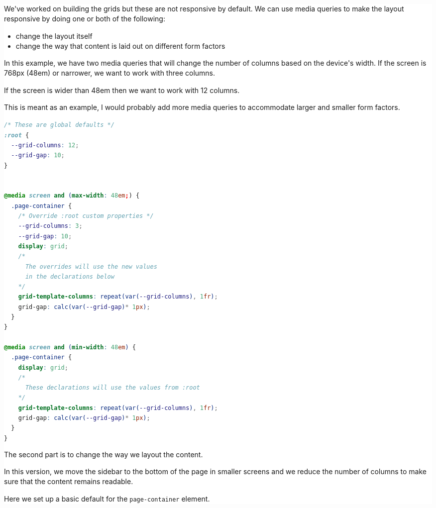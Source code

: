 We've worked on building the grids but these are not responsive by default. We can use media queries to make the layout responsive by doing one or both of the following:

- change the layout itself
- change the way that content is laid out on different form factors

In this example, we have two media queries that will change the number of columns based on the device's width. If the screen is 768px (48em) or narrower, we want to work with three columns.

If the screen is wider than 48em then we want to work with 12 columns.

This is meant as an example, I would probably add more media queries to accommodate larger and smaller form factors.

```css
/* These are global defaults */
:root {
  --grid-columns: 12;
  --grid-gap: 10;
}


@media screen and (max-width: 48em;) {
  .page-container {
    /* Override :root custom properties */
    --grid-columns: 3;
    --grid-gap: 10;
    display: grid;
    /*
      The overrides will use the new values
      in the declarations below
    */
    grid-template-columns: repeat(var(--grid-columns), 1fr);
    grid-gap: calc(var(--grid-gap)* 1px);
  }
}

@media screen and (min-width: 48em) {
  .page-container {
    display: grid;
    /*
      These declarations will use the values from :root
    */
    grid-template-columns: repeat(var(--grid-columns), 1fr);
    grid-gap: calc(var(--grid-gap)* 1px);
  }
}
```

The second part is to change the way we layout the content.

In this version, we move the sidebar to the bottom of the page in smaller screens and we reduce the number of columns to make sure that the content remains readable.

Here we set up a basic default for the `page-container` element.
